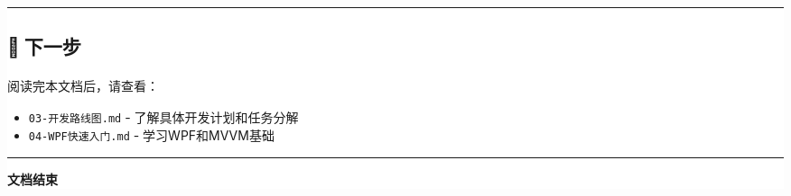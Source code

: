 ```
```

---

## 🎯 下一步

阅读完本文档后，请查看：
- `03-开发路线图.md` - 了解具体开发计划和任务分解
- `04-WPF快速入门.md` - 学习WPF和MVVM基础

---

**文档结束**

